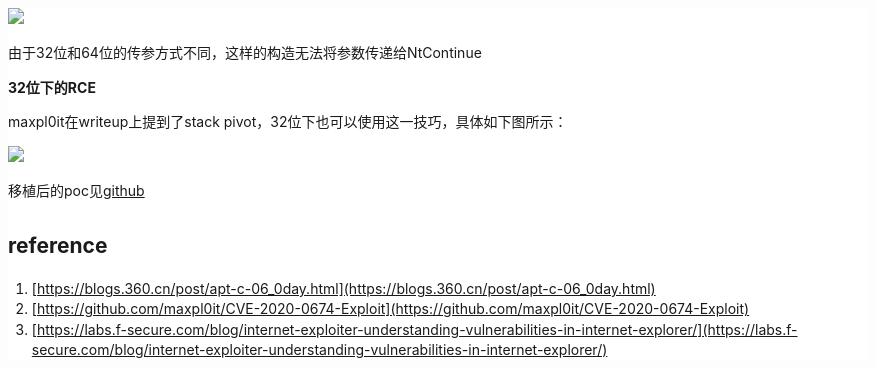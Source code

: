 [![](https://p1.ssl.qhimg.com/t016122a79425438573.jpg)](https://p1.ssl.qhimg.com/t016122a79425438573.jpg)

由于32位和64位的传参方式不同，这样的构造无法将参数传递给NtContinue

**32位下的RCE**

maxpl0it在writeup上提到了stack pivot，32位下也可以使用这一技巧，具体如下图所示：

[![](https://p5.ssl.qhimg.com/t014fe3105f541ec8e7.jpg)](https://p5.ssl.qhimg.com/t014fe3105f541ec8e7.jpg)

移植后的poc见[github](https://github.com/wugedz/CVEs/tree/master/CVE-2020-0674)



## reference
1. [https://blogs.360.cn/post/apt-c-06_0day.html](https://blogs.360.cn/post/apt-c-06_0day.html)
1. [https://github.com/maxpl0it/CVE-2020-0674-Exploit](https://github.com/maxpl0it/CVE-2020-0674-Exploit)
1. [https://labs.f-secure.com/blog/internet-exploiter-understanding-vulnerabilities-in-internet-explorer/](https://labs.f-secure.com/blog/internet-exploiter-understanding-vulnerabilities-in-internet-explorer/)
